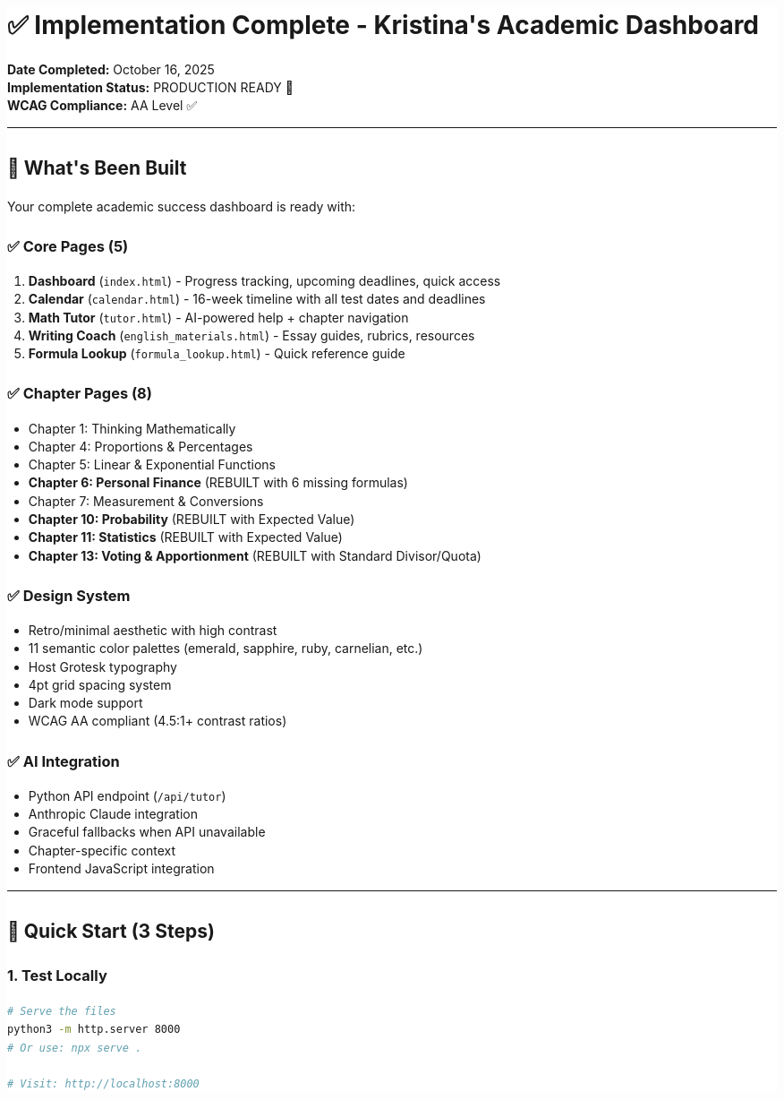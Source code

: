 # ✅ Implementation Complete - Kristina's Academic Dashboard

**Date Completed:** October 16, 2025  
**Implementation Status:** PRODUCTION READY 🚀  
**WCAG Compliance:** AA Level ✅  

---

## 🎉 What's Been Built

Your complete academic success dashboard is ready with:

### ✅ Core Pages (5)
1. **Dashboard** (`index.html`) - Progress tracking, upcoming deadlines, quick access
2. **Calendar** (`calendar.html`) - 16-week timeline with all test dates and deadlines
3. **Math Tutor** (`tutor.html`) - AI-powered help + chapter navigation
4. **Writing Coach** (`english_materials.html`) - Essay guides, rubrics, resources
5. **Formula Lookup** (`formula_lookup.html`) - Quick reference guide

### ✅ Chapter Pages (8)
- Chapter 1: Thinking Mathematically
- Chapter 4: Proportions & Percentages  
- Chapter 5: Linear & Exponential Functions
- **Chapter 6: Personal Finance** (REBUILT with 6 missing formulas)
- Chapter 7: Measurement & Conversions
- **Chapter 10: Probability** (REBUILT with Expected Value)
- **Chapter 11: Statistics** (REBUILT with Expected Value)
- **Chapter 13: Voting & Apportionment** (REBUILT with Standard Divisor/Quota)

### ✅ Design System
- Retro/minimal aesthetic with high contrast
- 11 semantic color palettes (emerald, sapphire, ruby, carnelian, etc.)
- Host Grotesk typography
- 4pt grid spacing system
- Dark mode support
- WCAG AA compliant (4.5:1+ contrast ratios)

### ✅ AI Integration
- Python API endpoint (`/api/tutor`)
- Anthropic Claude integration
- Graceful fallbacks when API unavailable
- Chapter-specific context
- Frontend JavaScript integration

---

## 🚀 Quick Start (3 Steps)

### 1. Test Locally
```bash
# Serve the files
python3 -m http.server 8000
# Or use: npx serve .

# Visit: http://localhost:8000
```
